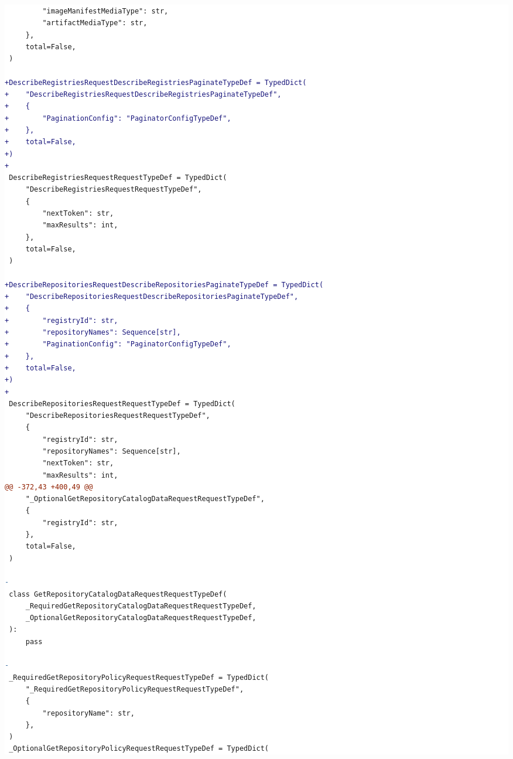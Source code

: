 ```diff
         "imageManifestMediaType": str,
         "artifactMediaType": str,
     },
     total=False,
 )
 
+DescribeRegistriesRequestDescribeRegistriesPaginateTypeDef = TypedDict(
+    "DescribeRegistriesRequestDescribeRegistriesPaginateTypeDef",
+    {
+        "PaginationConfig": "PaginatorConfigTypeDef",
+    },
+    total=False,
+)
+
 DescribeRegistriesRequestRequestTypeDef = TypedDict(
     "DescribeRegistriesRequestRequestTypeDef",
     {
         "nextToken": str,
         "maxResults": int,
     },
     total=False,
 )
 
+DescribeRepositoriesRequestDescribeRepositoriesPaginateTypeDef = TypedDict(
+    "DescribeRepositoriesRequestDescribeRepositoriesPaginateTypeDef",
+    {
+        "registryId": str,
+        "repositoryNames": Sequence[str],
+        "PaginationConfig": "PaginatorConfigTypeDef",
+    },
+    total=False,
+)
+
 DescribeRepositoriesRequestRequestTypeDef = TypedDict(
     "DescribeRepositoriesRequestRequestTypeDef",
     {
         "registryId": str,
         "repositoryNames": Sequence[str],
         "nextToken": str,
         "maxResults": int,
@@ -372,43 +400,49 @@
     "_OptionalGetRepositoryCatalogDataRequestRequestTypeDef",
     {
         "registryId": str,
     },
     total=False,
 )
 
-
 class GetRepositoryCatalogDataRequestRequestTypeDef(
     _RequiredGetRepositoryCatalogDataRequestRequestTypeDef,
     _OptionalGetRepositoryCatalogDataRequestRequestTypeDef,
 ):
     pass
 
-
 _RequiredGetRepositoryPolicyRequestRequestTypeDef = TypedDict(
     "_RequiredGetRepositoryPolicyRequestRequestTypeDef",
     {
         "repositoryName": str,
     },
 )
 _OptionalGetRepositoryPolicyRequestRequestTypeDef = TypedDict(
```